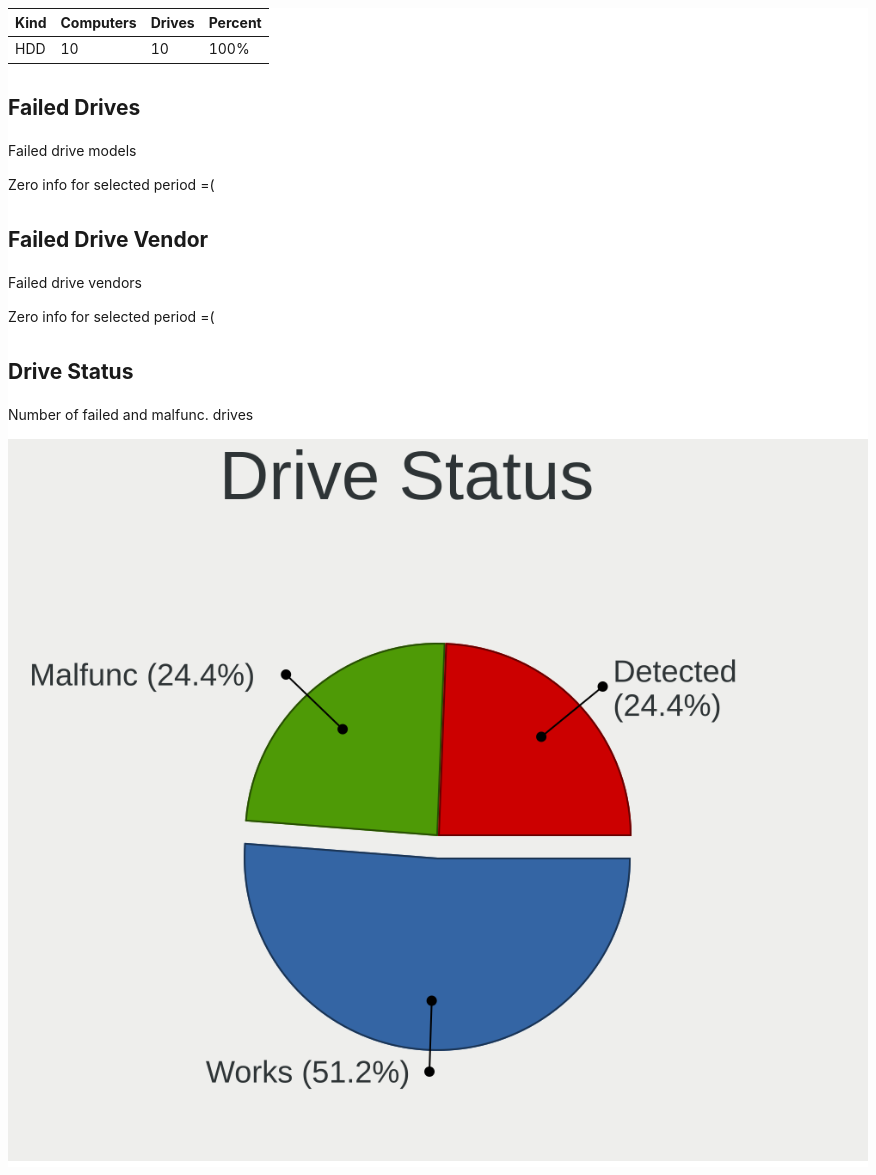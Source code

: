 
| Kind | Computers | Drives | Percent |
|------|-----------|--------|---------|
| HDD  | 10        | 10     | 100%    |

Failed Drives
-------------

Failed drive models

Zero info for selected period =(

Failed Drive Vendor
-------------------

Failed drive vendors

Zero info for selected period =(

Drive Status
------------

Number of failed and malfunc. drives

![Drive Status](./All/images/pie_chart/drive_status.svg)
